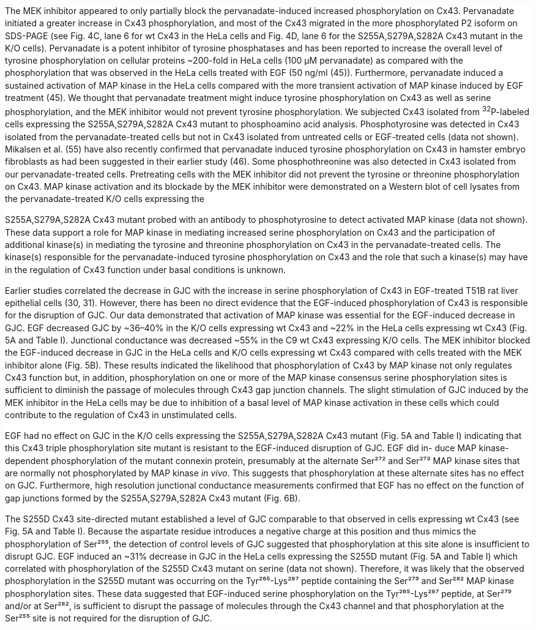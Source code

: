 The MEK inhibitor appeared to only partially block the pervanadate-induced increased phosphorylation on Cx43. Pervanadate initiated a greater increase in Cx43 phosphorylation, and most of the Cx43 migrated in the more phosphorylated P2 isoform on SDS-PAGE (see Fig. 4C, lane 6 for wt Cx43 in the HeLa cells and Fig. 4D, lane 6 for the S255A,S279A,S282A Cx43 mutant in the K/O cells). Pervanadate is a potent inhibitor of tyrosine phosphatases and has been reported to increase the overall level of tyrosine phosphorylation on cellular proteins ~200-fold in HeLa cells (100 μM pervanadate) as compared with the phosphorylation that was observed in the HeLa cells treated with EGF (50 ng/ml (45)). Furthermore, pervanadate induced a sustained activation of MAP kinase in the HeLa cells compared with the more transient activation of MAP kinase induced by EGF treatment (45). We thought that pervanadate treatment might induce tyrosine phosphorylation on Cx43 as well as serine phosphorylation, and the MEK inhibitor would not prevent tyrosine phosphorylation. We subjected Cx43 isolated from $^{32}$P-labeled cells expressing the S255A,S279A,S282A Cx43 mutant to phosphoamino acid analysis. Phosphotyrosine was detected in Cx43 isolated from the pervanadate-treated cells but not in Cx43 isolated from untreated cells or EGF-treated cells (data not shown). Mikalsen et al. (55) have also recently confirmed that pervanadate induced tyrosine phosphorylation on Cx43 in hamster embryo fibroblasts as had been suggested in their earlier study (46). Some phosphothreonine was also detected in Cx43 isolated from our pervanadate-treated cells. Pretreating cells with the MEK inhibitor did not prevent the tyrosine or threonine phosphorylation on Cx43. MAP kinase activation and its blockade by the MEK inhibitor were demonstrated on a Western blot of cell lysates from the pervanadate-treated K/O cells expressing the

S255A,S279A,S282A Cx43 mutant probed with an antibody to phosphotyrosine to detect activated MAP kinase (data not shown). These data support a role for MAP kinase in mediating increased serine phosphorylation on Cx43 and the participation of additional kinase(s) in mediating the tyrosine and threonine phosphorylation on Cx43 in the pervanadate-treated cells. The kinase(s) responsible for the pervanadate-induced tyrosine phosphorylation on Cx43 and the role that such a kinase(s) may have in the regulation of Cx43 function under basal conditions is unknown.

Earlier studies correlated the decrease in GJC with the increase in serine phosphorylation of Cx43 in EGF-treated T51B rat liver epithelial cells (30, 31). However, there has been no direct evidence that the EGF-induced phosphorylation of Cx43 is responsible for the disruption of GJC. Our data demonstrated that activation of MAP kinase was essential for the EGF-induced decrease in GJC. EGF decreased GJC by ~36–40% in the K/O cells expressing wt Cx43 and ~22% in the HeLa cells expressing wt Cx43 (Fig. 5A and Table I). Junctional conductance was decreased ~55% in the C9 wt Cx43 expressing K/O cells. The MEK inhibitor blocked the EGF-induced decrease in GJC in the HeLa cells and K/O cells expressing wt Cx43 compared with cells treated with the MEK inhibitor alone (Fig. 5B). These results indicated the likelihood that phosphorylation of Cx43 by MAP kinase not only regulates Cx43 function but, in addition, phosphorylation on one or more of the MAP kinase consensus serine phosphorylation sites is sufficient to diminish the passage of molecules through Cx43 gap junction channels. The slight stimulation of GJC induced by the MEK inhibitor in the HeLa cells may be due to inhibition of a basal level of MAP kinase activation in these cells which could contribute to the regulation of Cx43 in unstimulated cells.

EGF had no effect on GJC in the K/O cells expressing the S255A,S279A,S282A Cx43 mutant (Fig. 5A and Table I) indicating that this Cx43 triple phosphorylation site mutant is resistant to the EGF-induced disruption of GJC. EGF did in-
duce MAP kinase-dependent phosphorylation of the mutant connexin protein, presumably at the alternate Ser²⁷² and Ser²⁷³ MAP kinase sites that are normally not phosphorylated by MAP kinase *in vivo*. This suggests that phosphorylation at these alternate sites has no effect on GJC. Furthermore, high resolution junctional conductance measurements confirmed that EGF has no effect on the function of gap junctions formed by the S255A,S279A,S282A Cx43 mutant (Fig. 6B).

The S255D Cx43 site-directed mutant established a level of GJC comparable to that observed in cells expressing wt Cx43 (see Fig. 5A and Table I). Because the aspartate residue introduces a negative charge at this position and thus mimics the phosphorylation of Ser²⁵⁵, the detection of control levels of GJC suggested that phosphorylation at this site alone is insufficient to disrupt GJC. EGF induced an ~31% decrease in GJC in the HeLa cells expressing the S255D mutant (Fig. 5A and Table I) which correlated with phosphorylation of the S255D Cx43 mutant on serine (data not shown). Therefore, it was likely that the observed phosphorylation in the S255D mutant was occurring on the Tyr²⁶⁵-Lys²⁸⁷ peptide containing the Ser²⁷⁹ and Ser²⁸² MAP kinase phosphorylation sites. These data suggested that EGF-induced serine phosphorylation on the Tyr²⁶⁵-Lys²⁸⁷ peptide, at Ser²⁷⁹ and/or at Ser²⁸², is sufficient to disrupt the passage of molecules through the Cx43 channel and that phosphorylation at the Ser²⁵⁵ site is not required for the disruption of GJC.
